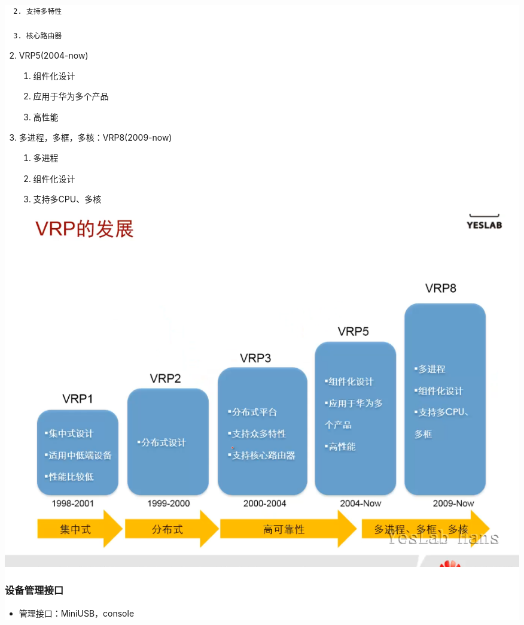       2. 支持多特性
      
      3. 核心路由器
   
   2. VRP5(2004-now)
      
      1. 组件化设计
      
      2. 应用于华为多个产品
      
      3. 高性能

4. 多进程，多框，多核：VRP8(2009-now)
   
   1. 多进程
   
   2. 组件化设计
   
   3. 支持多CPU、多核

![](../images/vrp_development.png)

### 设备管理接口

- 管理接口：MiniUSB，console
